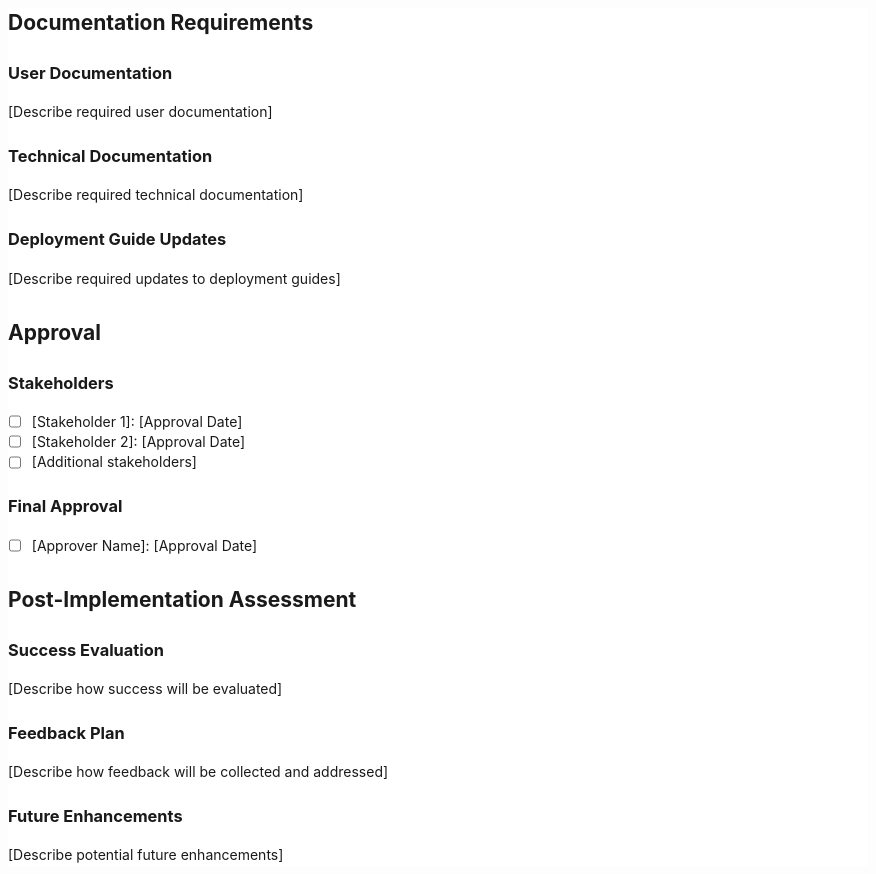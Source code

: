 ## Documentation Requirements

### User Documentation
[Describe required user documentation]

### Technical Documentation
[Describe required technical documentation]

### Deployment Guide Updates
[Describe required updates to deployment guides]

## Approval

### Stakeholders
- [ ] [Stakeholder 1]: [Approval Date]
- [ ] [Stakeholder 2]: [Approval Date]
- [ ] [Additional stakeholders]

### Final Approval
- [ ] [Approver Name]: [Approval Date]

## Post-Implementation Assessment

### Success Evaluation
[Describe how success will be evaluated]

### Feedback Plan
[Describe how feedback will be collected and addressed]

### Future Enhancements
[Describe potential future enhancements]